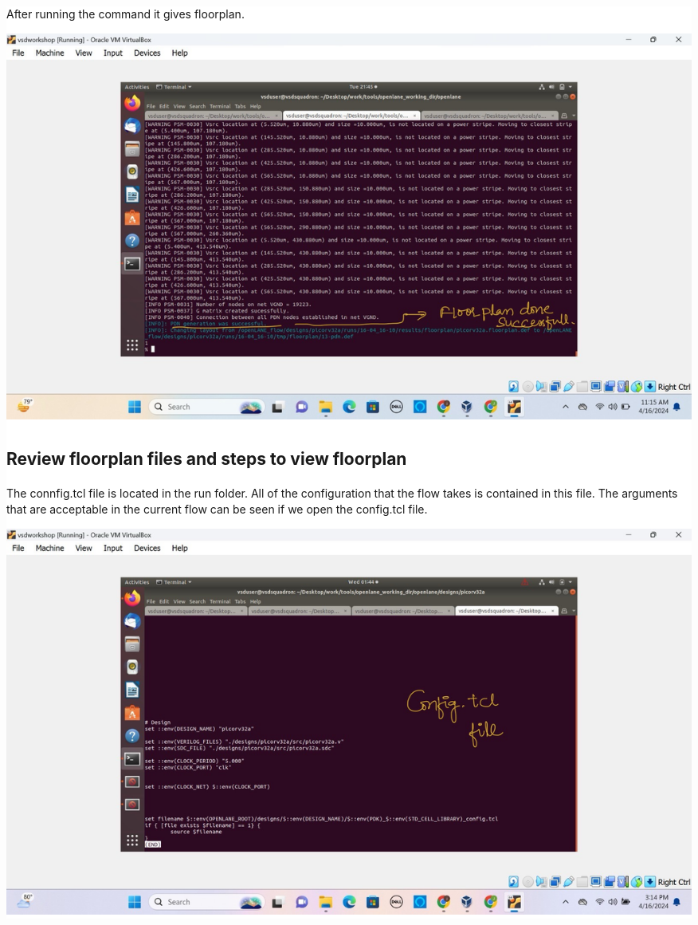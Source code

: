 After running the command it gives floorplan.

![image](/assets/41.jpg) 

### <h2 id="header-2_1_7">Review floorplan files and steps to view floorplan</h2>

The connfig.tcl file is located in the run folder. All of the configuration that the flow takes is contained in this file. The arguments that are acceptable in the current flow can be seen if we open the config.tcl file.

![image]( /assets/42.jpg)
